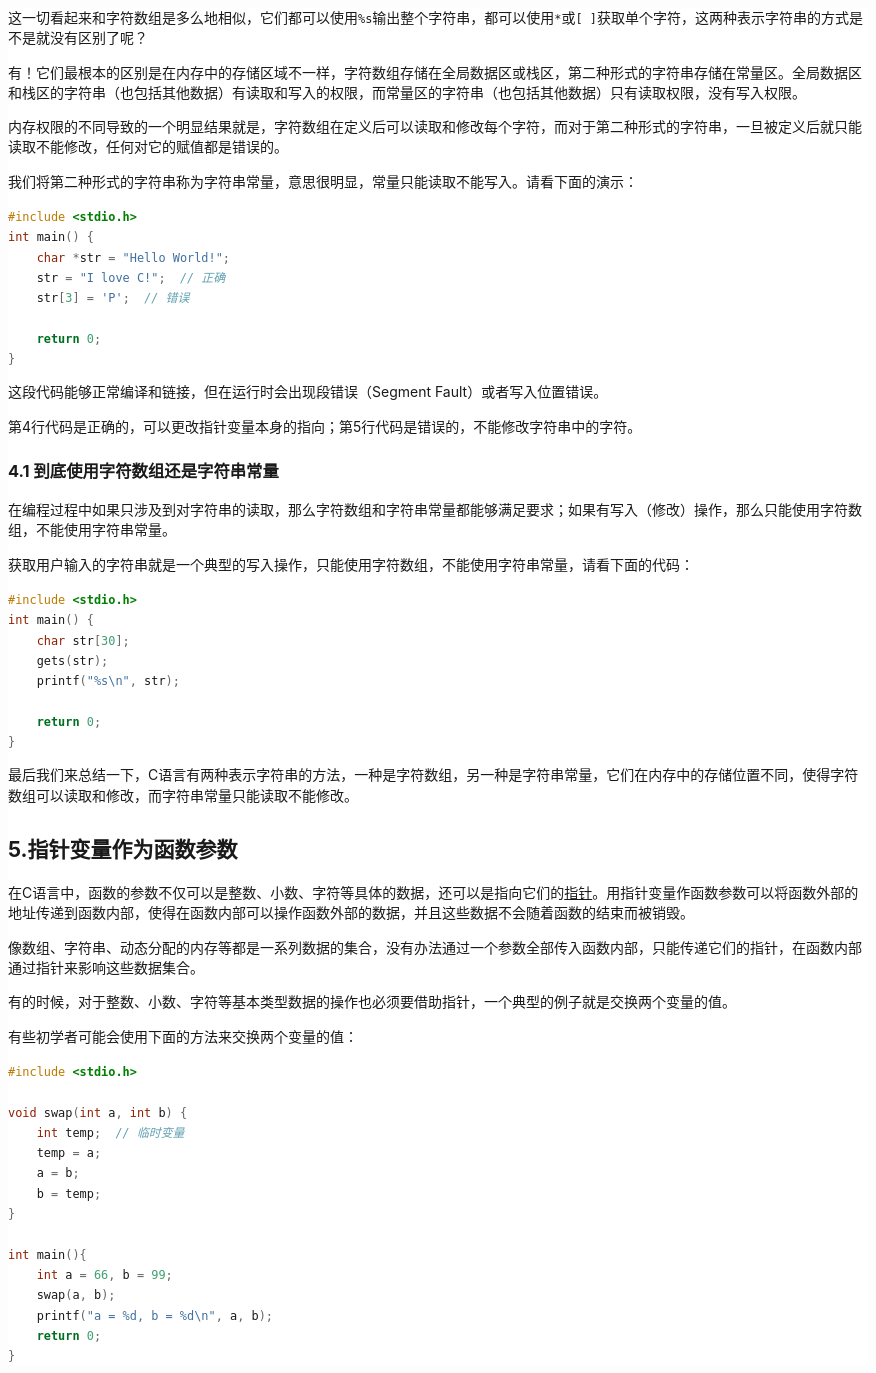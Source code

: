 这一切看起来和字符数组是多么地相似，它们都可以使用`%s`输出整个字符串，都可以使用`*`或`[ ]`获取单个字符，这两种表示字符串的方式是不是就没有区别了呢？

有！它们最根本的区别是在内存中的存储区域不一样，字符数组存储在全局数据区或栈区，第二种形式的字符串存储在常量区。全局数据区和栈区的字符串（也包括其他数据）有读取和写入的权限，而常量区的字符串（也包括其他数据）只有读取权限，没有写入权限。

内存权限的不同导致的一个明显结果就是，字符数组在定义后可以读取和修改每个字符，而对于第二种形式的字符串，一旦被定义后就只能读取不能修改，任何对它的赋值都是错误的。

我们将第二种形式的字符串称为字符串常量，意思很明显，常量只能读取不能写入。请看下面的演示：

```c
#include <stdio.h>
int main() {
    char *str = "Hello World!";
    str = "I love C!";  // 正确
    str[3] = 'P';  // 错误

    return 0;
}
```

这段代码能够正常编译和链接，但在运行时会出现段错误（Segment Fault）或者写入位置错误。

第4行代码是正确的，可以更改指针变量本身的指向；第5行代码是错误的，不能修改字符串中的字符。

### 4.1 到底使用字符数组还是字符串常量

在编程过程中如果只涉及到对字符串的读取，那么字符数组和字符串常量都能够满足要求；如果有写入（修改）操作，那么只能使用字符数组，不能使用字符串常量。

获取用户输入的字符串就是一个典型的写入操作，只能使用字符数组，不能使用字符串常量，请看下面的代码：

```c
#include <stdio.h>
int main() {
    char str[30];
    gets(str);
    printf("%s\n", str);

    return 0;
}
```

最后我们来总结一下，C语言有两种表示字符串的方法，一种是字符数组，另一种是字符串常量，它们在内存中的存储位置不同，使得字符数组可以读取和修改，而字符串常量只能读取不能修改。

## 5.指针变量作为函数参数

在C语言中，函数的参数不仅可以是整数、小数、字符等具体的数据，还可以是指向它们的[指针](http://c.biancheng.net/c/80/)。用指针变量作函数参数可以将函数外部的地址传递到函数内部，使得在函数内部可以操作函数外部的数据，并且这些数据不会随着函数的结束而被销毁。

像数组、字符串、动态分配的内存等都是一系列数据的集合，没有办法通过一个参数全部传入函数内部，只能传递它们的指针，在函数内部通过指针来影响这些数据集合。

有的时候，对于整数、小数、字符等基本类型数据的操作也必须要借助指针，一个典型的例子就是交换两个变量的值。

有些初学者可能会使用下面的方法来交换两个变量的值：

```c
#include <stdio.h>

void swap(int a, int b) {
    int temp;  // 临时变量
    temp = a;
    a = b;
    b = temp;
}

int main(){
    int a = 66, b = 99;
    swap(a, b);
    printf("a = %d, b = %d\n", a, b);
    return 0;
}
```